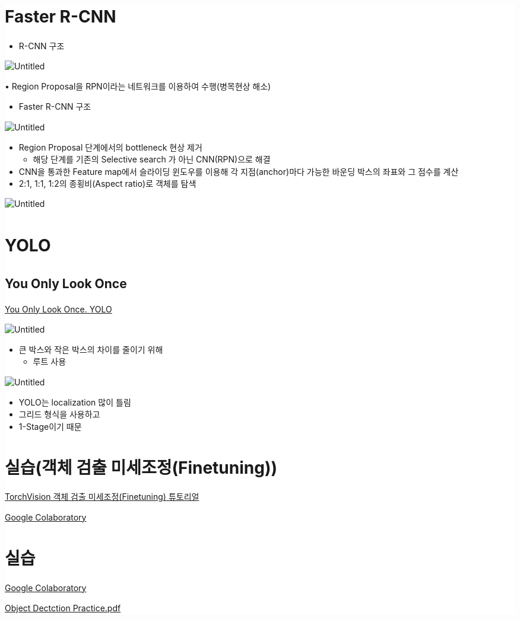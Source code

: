 # Faster R-CNN

- R-CNN 구조

![Untitled](https://s3-us-west-2.amazonaws.com/secure.notion-static.com/04c136f8-4bb8-4b75-aedb-cf35497e6792/Untitled.png)

• Region Proposal을 RPN이라는 네트워크를 이용하여 수행(병목현상 해소)

- Faster R-CNN 구조

![Untitled](https://s3-us-west-2.amazonaws.com/secure.notion-static.com/2f2d0ed9-c63e-44a3-bfc8-7fa2da876cfe/Untitled.png)

- Region Proposal 단계에서의 bottleneck 현상 제거
    - 해당 단계를 기존의 Selective search 가 아닌 CNN(RPN)으로 해결
- CNN을 통과한 Feature map에서 슬라이딩 윈도우를 이용해 각 지점(anchor)마다 가능한 바운딩 박스의 좌표와 그 점수를 계산
- 2:1, 1:1, 1:2의 종횡비(Aspect ratio)로 객체를 탐색

![Untitled](https://s3-us-west-2.amazonaws.com/secure.notion-static.com/551bb0ca-c6aa-4060-81f7-0279b0beb9a6/Untitled.png)

# YOLO

## You Only Look Once

[You Only Look Once. YOLO](https://blog.nerdfactory.ai/2021/05/06/You-Only-Look-Once.-YOLO.html)

![Untitled](https://s3-us-west-2.amazonaws.com/secure.notion-static.com/f6017e4a-ccef-429c-b48d-87cc23a82fca/Untitled.png)

- 큰 박스와 작은 박스의 차이를 줄이기 위해
    - 루트 사용

![Untitled](https://s3-us-west-2.amazonaws.com/secure.notion-static.com/d0bf0b80-1b91-4d49-a988-d61d6c193b8e/Untitled.png)

- YOLO는 localization 많이 틀림
- 그리드 형식을 사용하고
- 1-Stage이기 때문

# 실습(객체 검출 미세조정(Finetuning))

[TorchVision 객체 검출 미세조정(Finetuning) 튜토리얼](https://tutorials.pytorch.kr/intermediate/torchvision_tutorial.html)

[Google Colaboratory](https://colab.research.google.com/github/pytorch/tutorials/blob/gh-pages/_downloads/torchvision_finetuning_instance_segmentation.ipynb)

# 실습

[Google Colaboratory](https://colab.research.google.com/drive/1xO5_8cDHpJ0KamE-42xV7_qccZaUaK_J?usp=sharing)

[Object Dectction Practice.pdf](https://s3-us-west-2.amazonaws.com/secure.notion-static.com/572401d5-35ef-4739-9d75-49c4ae432dea/Object_Dectction_Practice.pdf)
